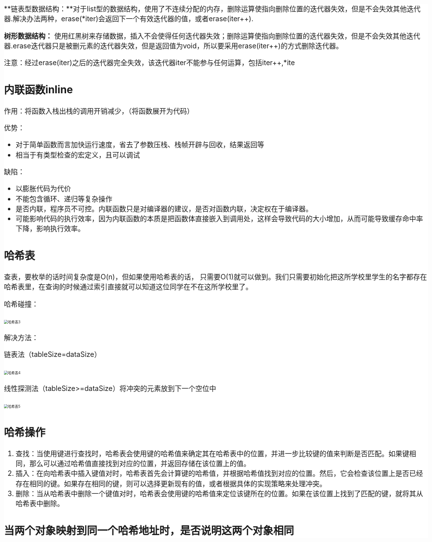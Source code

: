 **链表型数据结构：**对于list型的数据结构，使用了不连续分配的内存，删除运算使指向删除位置的迭代器失效，但是不会失效其他迭代器.解决办法两种，erase(*iter)会返回下一个有效迭代器的值，或者erase(iter++).

**树形数据结构：** 使用红黑树来存储数据，插入不会使得任何迭代器失效；删除运算使指向删除位置的迭代器失效，但是不会失效其他迭代器.erase迭代器只是被删元素的迭代器失效，但是返回值为void，所以要采用erase(iter++)的方式删除迭代器。

注意：经过erase(iter)之后的迭代器完全失效，该迭代器iter不能参与任何运算，包括iter++,*ite



## 内联函数inline

作用：将函数入栈出栈的调用开销减少，（将函数展开为代码）

优势：

- 对于简单函数而言加快运行速度，省去了参数压栈、栈帧开辟与回收，结果返回等
- 相当于有类型检查的宏定义，且可以调试

缺陷：

- 以膨胀代码为代价
- 不能包含循环、递归等复杂操作
- 是否内联，程序员不可控。内联函数只是对编译器的建议，是否对函数内联，决定权在于编译器。
- 可能影响代码的执行效率，因为内联函数的本质是把函数体直接嵌入到调用处，这样会导致代码的大小增加，从而可能导致缓存命中率下降，影响执行效率。



## 哈希表

查表，要枚举的话时间复杂度是O(n)，但如果使用哈希表的话， 只需要O(1)就可以做到。我们只需要初始化把这所学校里学生的名字都存在哈希表里，在查询的时候通过索引直接就可以知道这位同学在不在这所学校里了。

哈希碰撞：

<img src="F:/本专业/计算机/笔记/嵌入式/嵌入式/LeetCode.assets/2021010423494884.png" alt="哈希表3" style="zoom: 50%;" />

解决方法：

链表法（tableSize=dataSize）

<img src="F:/本专业/计算机/笔记/嵌入式/嵌入式/LeetCode.assets/20210104235015226.png" alt="哈希表4" style="zoom:50%;" />

线性探测法（tableSize>=dataSize）将冲突的元素放到下一个空位中

<img src="F:/本专业/计算机/笔记/嵌入式/嵌入式/LeetCode.assets/20210104235109950.png" alt="哈希表5" style="zoom:50%;" />



## 哈希操作

1. 查找：当使用键进行查找时，哈希表会使用键的哈希值来确定其在哈希表中的位置，并进一步比较键的值来判断是否匹配。如果键相同，那么可以通过哈希值直接找到对应的位置，并返回存储在该位置上的值。
2. 插入：在向哈希表中插入键值对时，哈希表首先会计算键的哈希值，并根据哈希值找到对应的位置。然后，它会检查该位置上是否已经存在相同的键。如果存在相同的键，则可以选择更新现有的值，或者根据具体的实现策略来处理冲突。
3. 删除：当从哈希表中删除一个键值对时，哈希表会使用键的哈希值来定位该键所在的位置。如果在该位置上找到了匹配的键，就将其从哈希表中删除。



## 当两个对象映射到同一个哈希地址时，是否说明这两个对象相同
